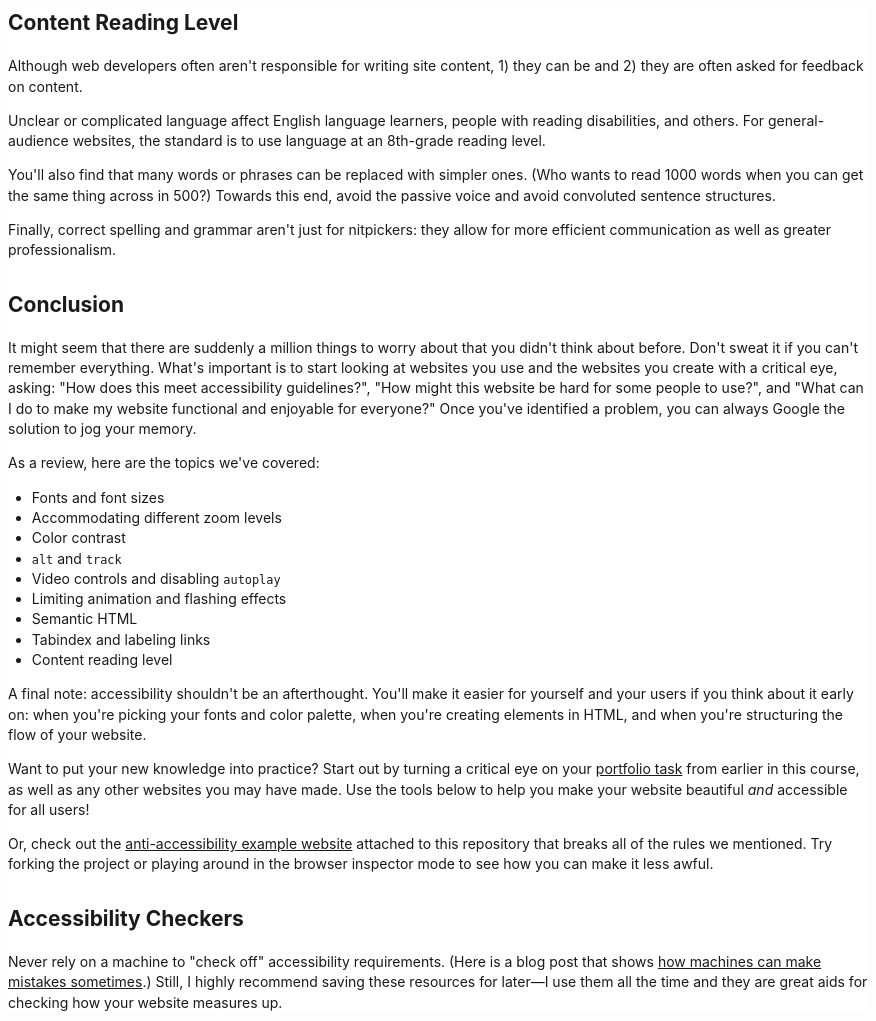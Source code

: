 ## Content Reading Level 

Although web developers often aren't responsible for writing site content, 1) they can be and 2) they are often asked for feedback on content.

Unclear or complicated language affect English language learners, people with reading disabilities, and others. For general-audience websites, the standard is to use language at an 8th-grade reading level.  

You'll also find that many words or phrases can be replaced with simpler ones. (Who wants to read 1000 words when you can get the same thing across in 500?) Towards this end, avoid the passive voice and avoid convoluted sentence structures.

Finally, correct spelling and grammar aren't just for nitpickers: they allow for more efficient communication as well as greater professionalism.

## Conclusion

It might seem that there are suddenly a million things to worry about that you didn't think about before. Don't sweat it if you can't remember everything. What's important is to start looking at websites you use and the websites you create with a critical eye, asking: "How does this meet accessibility guidelines?", "How might this website be hard for some people to use?", and "What can I do to make my website functional and enjoyable for everyone?" Once you've identified a problem, you can always Google the solution to jog your memory.

As a review, here are the topics we've covered:
* Fonts and font sizes
* Accommodating different zoom levels
* Color contrast
* `alt` and `track`
* Video controls and disabling `autoplay`
* Limiting animation and flashing effects
* Semantic HTML
* Tabindex and labeling links
* Content reading level

A final note: accessibility shouldn't be an afterthought. You'll make it easier for yourself and your users if you think about it early on: when you're picking your fonts and color palette, when you're creating elements in HTML, and when you're structuring the flow of your website. 

Want to put your new knowledge into practice? Start out by turning a critical eye on your [portfolio task](https://github.com/uclaacm/learning-lab-crash-course-su20/blob/master/task-1-portfolio/README.md) from earlier in this course, as well as any other websites you may have made. Use the tools below to help you make your website beautiful *and* accessible for all users! 

Or, check out the [anti-accessibility example website](https://electricdinosaurs.github.io/accessibility-demo/) attached to this repository that breaks all of the rules we mentioned. Try forking the project or playing around in the browser inspector mode to see how you can make it less awful. 

## Accessibility Checkers

Never rely on a machine to "check off" accessibility requirements. (Here is a blog post that shows [how machines can make mistakes sometimes](https://www.matuzo.at/blog/building-the-most-inaccessible-site-possible-with-a-perfect-lighthouse-score/).) Still, I highly recommend saving these resources for later&mdash;I use them all the time and they are great aids for checking how your website measures up. 
